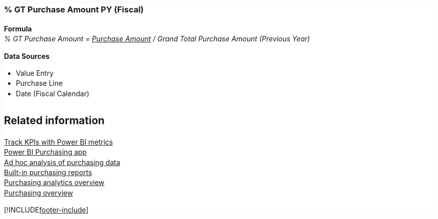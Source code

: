 ### % GT Purchase Amount PY (Fiscal)

**Formula**  
*% GT Purchase Amount = [Purchase Amount](#purchase-amount) / Grand Total Purchase Amount (Previous Year)*

**Data Sources**
- Value Entry
- Purchase Line
- Date (Fiscal Calendar)


## Related information

[Track KPIs with Power BI metrics](track-kpis-with-power-bi-metrics.md)  
[Power BI Purchasing app](purchases-powerbi-app.md)  
[Ad hoc analysis of purchasing data](ad-hoc-analysis-purchasing.md)   
[Built-in purchasing reports](purchase-reports.md)  
[Purchasing analytics overview](purchasing-analytics-overview.md)  
[Purchasing overview](purchasing-manage-purchasing.md)  

[!INCLUDE[footer-include](includes/footer-banner.md)]
